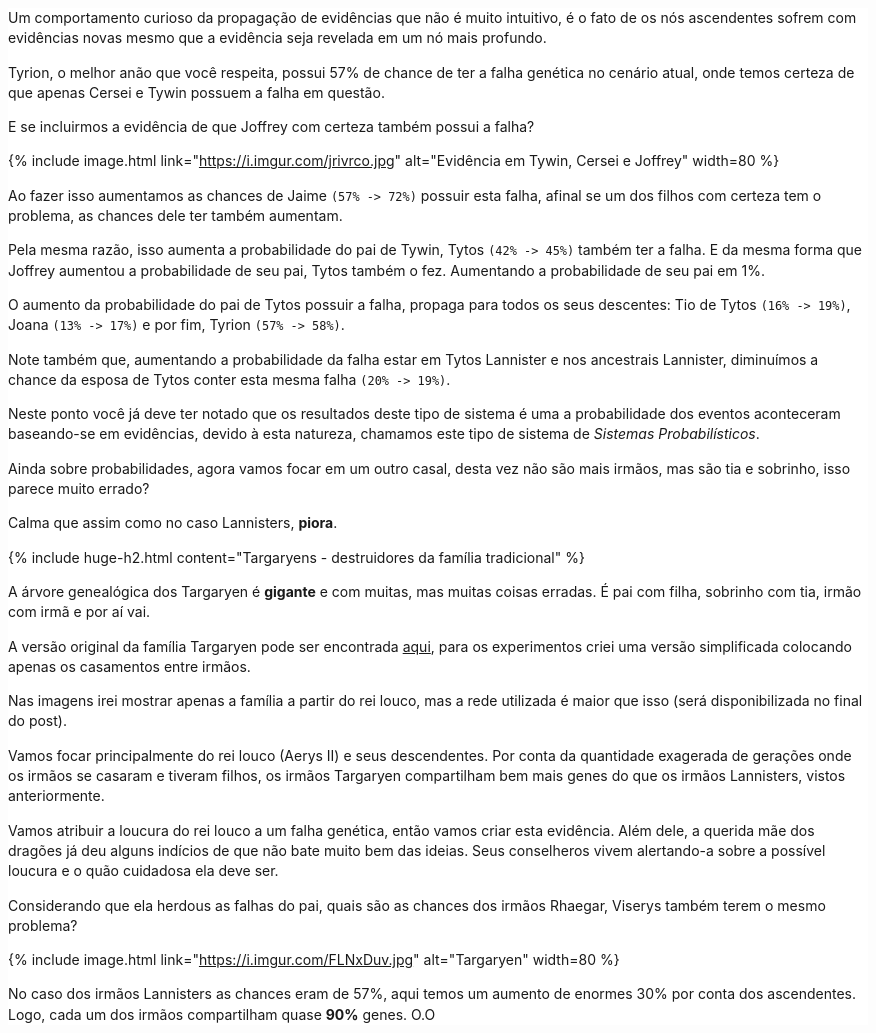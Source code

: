 Um comportamento curioso da propagação de evidências que não é muito intuitivo, é o fato de os nós ascendentes sofrem com evidências novas mesmo que a evidência seja revelada em um nó mais profundo.

Tyrion, o melhor anão que você respeita, possui 57% de chance de ter a falha genética no cenário atual, onde temos certeza de que apenas Cersei e Tywin possuem a falha em questão.

E se incluirmos a evidência de que Joffrey com certeza também possui a falha?

{% include image.html link="https://i.imgur.com/jrivrco.jpg" alt="Evidência em Tywin, Cersei e Joffrey" width=80 %}

Ao fazer isso aumentamos as chances de Jaime `(57% -> 72%)` possuir esta falha, afinal se um dos filhos com certeza tem o problema, as chances dele ter também aumentam. 

Pela mesma razão, isso aumenta a probabilidade do pai de Tywin, Tytos `(42% -> 45%)` também ter a falha. E da mesma forma que Joffrey aumentou a probabilidade de seu pai, Tytos também o fez. Aumentando a probabilidade de seu pai em 1%.

O aumento da probabilidade do pai de Tytos possuir a falha, propaga para todos os seus descentes: Tio de Tytos `(16% -> 19%)`, Joana `(13% -> 17%)` e por fim, Tyrion `(57% -> 58%)`.

Note também que, aumentando a probabilidade da falha estar em Tytos Lannister e nos ancestrais Lannister, diminuímos a chance da esposa de Tytos conter esta mesma falha `(20% -> 19%)`.

Neste ponto você já deve ter notado que os resultados deste tipo de sistema é uma a probabilidade dos eventos aconteceram baseando-se em evidências, devido à esta natureza, chamamos este tipo de sistema de *Sistemas Probabilísticos*.

Ainda sobre probabilidades, agora vamos focar em um outro casal, desta vez não são mais irmãos, mas são tia e sobrinho, isso parece muito errado? 

Calma que assim como no caso Lannisters, **piora**.

{% include huge-h2.html content="Targaryens - destruidores da família tradicional" %}

A árvore genealógica dos Targaryen é **gigante** e com muitas, mas muitas coisas erradas. É pai com filha, sobrinho com tia, irmão com irmã e por aí vai.

A versão original da família Targaryen pode ser encontrada [aqui](https://i.imgur.com/hrlwbTg.jpg), para os experimentos criei uma versão simplificada colocando apenas os casamentos entre irmãos. 

Nas imagens irei mostrar apenas a família a partir do rei louco, mas a rede utilizada é maior que isso (será disponibilizada no final do post).

Vamos focar principalmente do rei louco (Aerys II) e seus descendentes. Por conta da quantidade exagerada de gerações onde os irmãos se casaram e tiveram filhos, os irmãos Targaryen compartilham bem mais genes do que os irmãos Lannisters, vistos anteriormente.

Vamos atribuir a loucura do rei louco a um falha genética, então vamos criar esta evidência. Além dele, a querida mãe dos dragões já deu alguns indícios de que não bate muito bem das ideias. Seus conselheros vivem alertando-a sobre a possível loucura e o quão cuidadosa ela deve ser.

Considerando que ela herdous as falhas do pai, quais são as chances dos irmãos Rhaegar, Viserys também terem o mesmo problema?

{% include image.html link="https://i.imgur.com/FLNxDuv.jpg" alt="Targaryen" width=80 %}

No caso dos irmãos Lannisters as chances eram de 57%, aqui temos um aumento de enormes 30% por conta dos ascendentes. Logo, cada um dos irmãos compartilham quase **90%** genes. O.O
